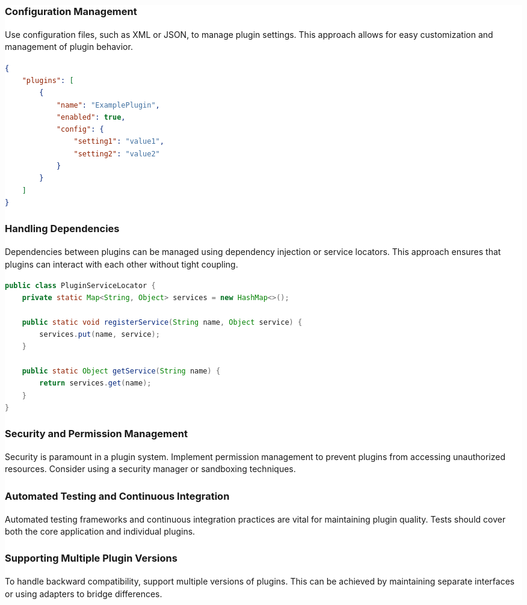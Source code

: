 ### Configuration Management

Use configuration files, such as XML or JSON, to manage plugin settings. This approach allows for easy customization and management of plugin behavior.

```json
{
    "plugins": [
        {
            "name": "ExamplePlugin",
            "enabled": true,
            "config": {
                "setting1": "value1",
                "setting2": "value2"
            }
        }
    ]
}
```

### Handling Dependencies

Dependencies between plugins can be managed using dependency injection or service locators. This approach ensures that plugins can interact with each other without tight coupling.

```java
public class PluginServiceLocator {
    private static Map<String, Object> services = new HashMap<>();

    public static void registerService(String name, Object service) {
        services.put(name, service);
    }

    public static Object getService(String name) {
        return services.get(name);
    }
}
```

### Security and Permission Management

Security is paramount in a plugin system. Implement permission management to prevent plugins from accessing unauthorized resources. Consider using a security manager or sandboxing techniques.

### Automated Testing and Continuous Integration

Automated testing frameworks and continuous integration practices are vital for maintaining plugin quality. Tests should cover both the core application and individual plugins.

### Supporting Multiple Plugin Versions

To handle backward compatibility, support multiple versions of plugins. This can be achieved by maintaining separate interfaces or using adapters to bridge differences.
